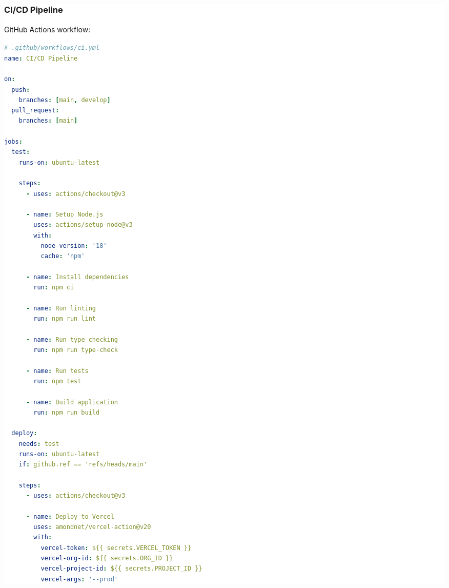 ### CI/CD Pipeline

GitHub Actions workflow:

```yaml
# .github/workflows/ci.yml
name: CI/CD Pipeline

on:
  push:
    branches: [main, develop]
  pull_request:
    branches: [main]

jobs:
  test:
    runs-on: ubuntu-latest
    
    steps:
      - uses: actions/checkout@v3
      
      - name: Setup Node.js
        uses: actions/setup-node@v3
        with:
          node-version: '18'
          cache: 'npm'
      
      - name: Install dependencies
        run: npm ci
      
      - name: Run linting
        run: npm run lint
      
      - name: Run type checking
        run: npm run type-check
      
      - name: Run tests
        run: npm test
      
      - name: Build application
        run: npm run build
  
  deploy:
    needs: test
    runs-on: ubuntu-latest
    if: github.ref == 'refs/heads/main'
    
    steps:
      - uses: actions/checkout@v3
      
      - name: Deploy to Vercel
        uses: amondnet/vercel-action@v20
        with:
          vercel-token: ${{ secrets.VERCEL_TOKEN }}
          vercel-org-id: ${{ secrets.ORG_ID }}
          vercel-project-id: ${{ secrets.PROJECT_ID }}
          vercel-args: '--prod'
```

